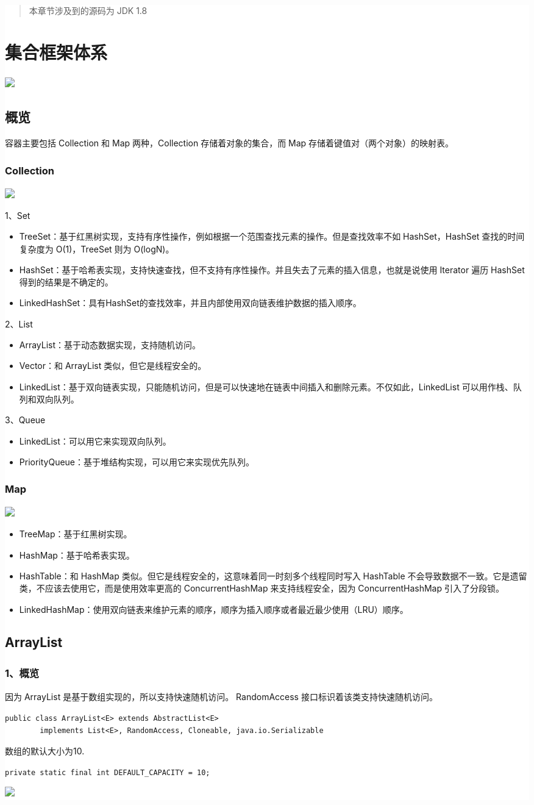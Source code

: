 > 本章节涉及到的源码为 JDK 1.8
# 集合框架体系
![](http://images.intflag.com/collection01-000.png)

## 概览
容器主要包括 Collection 和 Map 两种，Collection 存储着对象的集合，而 Map 存储着键值对（两个对象）的映射表。

### Collection
![](http://images.intflag.com/container01.png)

1、Set
- TreeSet：基于红黑树实现，支持有序性操作，例如根据一个范围查找元素的操作。但是查找效率不如 HashSet，HashSet 查找的时间复杂度为 O(1)，TreeSet 则为 O(logN)。

- HashSet：基于哈希表实现，支持快速查找，但不支持有序性操作。并且失去了元素的插入信息，也就是说使用 Iterator 遍历 HashSet 得到的结果是不确定的。

- LinkedHashSet：具有HashSet的查找效率，并且内部使用双向链表维护数据的插入顺序。

2、List
- ArrayList：基于动态数据实现，支持随机访问。

- Vector：和 ArrayList 类似，但它是线程安全的。

- LinkedList：基于双向链表实现，只能随机访问，但是可以快速地在链表中间插入和删除元素。不仅如此，LinkedList 可以用作栈、队列和双向队列。

3、Queue
- LinkedList：可以用它来实现双向队列。

- PriorityQueue：基于堆结构实现，可以用它来实现优先队列。

### Map
![](http://images.intflag.com/container02.png)

- TreeMap：基于红黑树实现。

- HashMap：基于哈希表实现。

- HashTable：和 HashMap 类似。但它是线程安全的，这意味着同一时刻多个线程同时写入 HashTable 不会导致数据不一致。它是遗留类，不应该去使用它，而是使用效率更高的 ConcurrentHashMap 来支持线程安全，因为 ConcurrentHashMap 引入了分段锁。

- LinkedHashMap：使用双向链表来维护元素的顺序，顺序为插入顺序或者最近最少使用（LRU）顺序。

## ArrayList
### 1、概览
因为 ArrayList 是基于数组实现的，所以支持快速随机访问。 RandomAccess 接口标识着该类支持快速随机访问。
```
public class ArrayList<E> extends AbstractList<E>
        implements List<E>, RandomAccess, Cloneable, java.io.Serializable
```
数组的默认大小为10.
```
private static final int DEFAULT_CAPACITY = 10;
```
![](http://images.intflag.com/container03.png)
